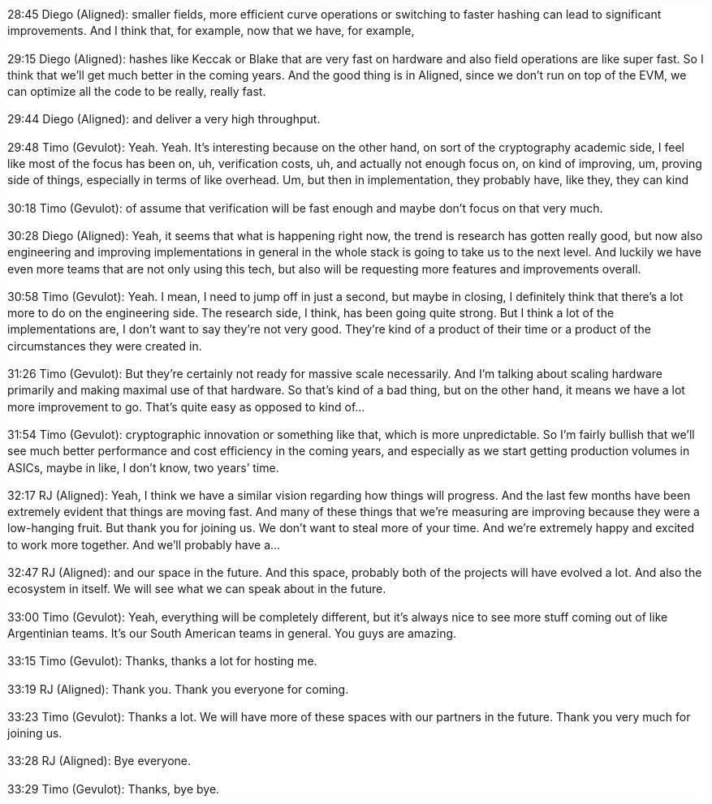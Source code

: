 28:45 Diego (Aligned): smaller fields, more efficient curve operations or switching to faster hashing can lead to significant improvements. And I think that, for example, now that we have, for example,

29:15 Diego (Aligned): hashes like Keccak or Blake that are very fast on hardware and also field operations are like super fast. So I think that we’ll get much better in the coming years. And the good thing is in Aligned, since we don’t run on top of the EVM, we can optimize all the code to be really, really fast.

29:44 Diego (Aligned): and deliver a very high throughput.

29:48 Timo (Gevulot): Yeah. Yeah. It’s interesting because on the other hand, on sort of the cryptography academic side, I feel like most of the focus has been on, uh, verification costs, uh, and actually not enough focus on, on kind of improving, um, proving side of things, especially in terms of like overhead. Um, but then in implementation, they probably have, like they, they can kind

30:18 Timo (Gevulot): of assume that verification will be fast enough and maybe don’t focus on that very much.

30:28 Diego (Aligned): Yeah, it seems that what is happening right now, the trend is research has gotten really good, but now also engineering and improving implementations in general in the whole stack is going to take us to the next level. And luckily we have even more teams that are not only using this tech, but also will be requesting more features and improvements overall.

30:58 Timo (Gevulot): Yeah. I mean, I need to jump off in just a second, but maybe in closing, I definitely think that there’s a lot more to do on the engineering side. The research side, I think, has been going quite strong. But I think a lot of the implementations are, I don’t want to say they’re not very good. They’re kind of a product of their time or a product of the circumstances they were created in.

31:26 Timo (Gevulot): But they’re certainly not ready for massive scale necessarily. And I’m talking about scaling hardware primarily and making maximal use of that hardware. So that’s kind of a bad thing, but on the other hand, it means we have a lot more improvement to go. That’s quite easy as opposed to kind of...

31:54 Timo (Gevulot): cryptographic innovation or something like that, which is more unpredictable. So I’m fairly bullish that we’ll see much better performance and cost efficiency in the coming years, and especially as we start getting production volumes in ASICs, maybe in like, I don’t know, two years’ time.

32:17 RJ (Aligned): Yeah, I think we have a similar vision regarding how things will progress. And the last few months have been extremely evident that things are moving fast. And many of these things that we’re measuring are improving because they were a low-hanging fruit. But thank you for joining us. We don’t want to steal more of your time. And we’re extremely happy and excited to work more together. And we’ll probably have a...

32:47 RJ (Aligned): and our space in the future. And this space, probably both of the projects will have evolved a lot. And also the ecosystem in itself. We will see what we can speak about in the future.

33:00 Timo (Gevulot): Yeah, everything will be completely different, but it’s always nice to see more stuff coming out of like Argentinian teams. It’s our South American teams in general. You guys are amazing.

33:15 Timo (Gevulot): Thanks, thanks a lot for hosting me.

33:19 RJ (Aligned): Thank you. Thank you everyone for coming.

33:23 Timo (Gevulot): Thanks a lot. We will have more of these spaces with our partners in the future. Thank you very much for joining us.

33:28 RJ (Aligned): Bye everyone.

33:29 Timo (Gevulot): Thanks, bye bye.
